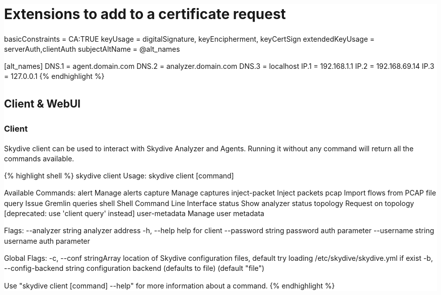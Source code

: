 # Extensions to add to a certificate request
basicConstraints = CA:TRUE
keyUsage = digitalSignature, keyEncipherment, keyCertSign
extendedKeyUsage = serverAuth,clientAuth
subjectAltName = @alt_names

[alt_names]
DNS.1 = agent.domain.com
DNS.2 = analyzer.domain.com
DNS.3 = localhost
IP.1 = 192.168.1.1
IP.2 = 192.168.69.14
IP.3 = 127.0.0.1
{% endhighlight %}

## Client & WebUI

### Client

Skydive client can be used to interact with Skydive Analyzer and Agents.
Running it without any command will return all the commands available.

{% highlight shell %}
skydive client
Usage:
  skydive client [command]

Available Commands:
  alert         Manage alerts
  capture       Manage captures
  inject-packet Inject packets
  pcap          Import flows from PCAP file
  query         Issue Gremlin queries
  shell         Shell Command Line Interface
  status        Show analyzer status
  topology      Request on topology [deprecated: use 'client query' instead]
  user-metadata Manage user metadata

Flags:
      --analyzer string   analyzer address
  -h, --help              help for client
      --password string   password auth parameter
      --username string   username auth parameter

Global Flags:
  -c, --conf stringArray        location of Skydive configuration files, default try loading /etc/skydive/skydive.yml if exist
  -b, --config-backend string   configuration backend (defaults to file) (default "file")

Use "skydive client [command] --help" for more information about a command.
{% endhighlight %}
